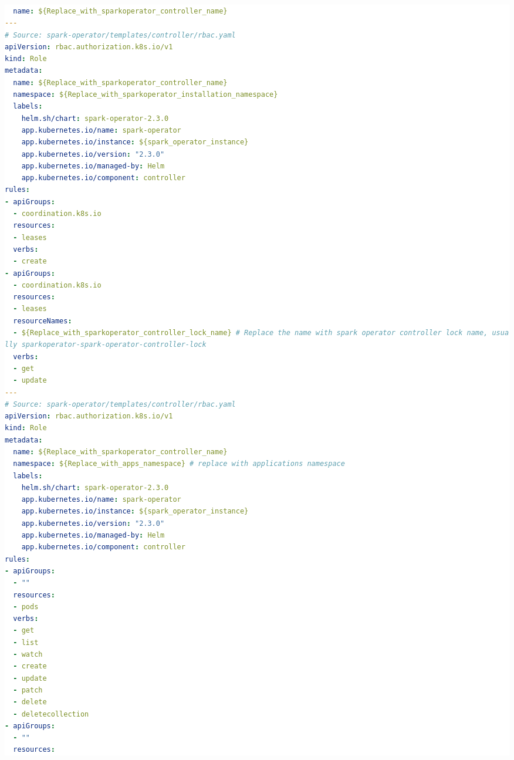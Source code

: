 ```yaml
  name: ${Replace_with_sparkoperator_controller_name}
---
# Source: spark-operator/templates/controller/rbac.yaml
apiVersion: rbac.authorization.k8s.io/v1
kind: Role
metadata:
  name: ${Replace_with_sparkoperator_controller_name}
  namespace: ${Replace_with_sparkoperator_installation_namespace}
  labels:
    helm.sh/chart: spark-operator-2.3.0
    app.kubernetes.io/name: spark-operator
    app.kubernetes.io/instance: ${spark_operator_instance}
    app.kubernetes.io/version: "2.3.0"
    app.kubernetes.io/managed-by: Helm
    app.kubernetes.io/component: controller
rules:
- apiGroups:
  - coordination.k8s.io
  resources:
  - leases
  verbs:
  - create
- apiGroups:
  - coordination.k8s.io
  resources:
  - leases
  resourceNames:
  - ${Replace_with_sparkoperator_controller_lock_name} # Replace the name with spark operator controller lock name, usually sparkoperator-spark-operator-controller-lock
  verbs:
  - get
  - update
---
# Source: spark-operator/templates/controller/rbac.yaml
apiVersion: rbac.authorization.k8s.io/v1
kind: Role
metadata:
  name: ${Replace_with_sparkoperator_controller_name}
  namespace: ${Replace_with_apps_namespace} # replace with applications namespace
  labels:
    helm.sh/chart: spark-operator-2.3.0
    app.kubernetes.io/name: spark-operator
    app.kubernetes.io/instance: ${spark_operator_instance}
    app.kubernetes.io/version: "2.3.0"
    app.kubernetes.io/managed-by: Helm
    app.kubernetes.io/component: controller
rules:
- apiGroups:
  - ""
  resources:
  - pods
  verbs:
  - get
  - list
  - watch
  - create
  - update
  - patch
  - delete
  - deletecollection
- apiGroups:
  - ""
  resources:
```